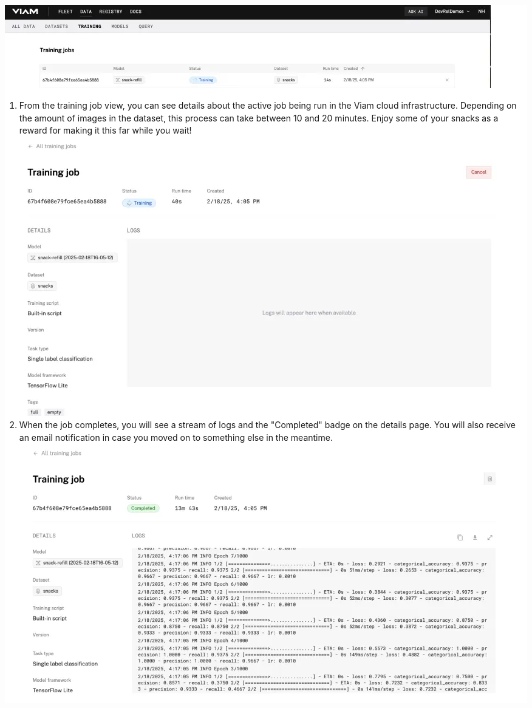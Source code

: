    ![training jobs list](assets/trainingJobList.webp)
1. From the training job view, you can see details about the active job being run in the Viam cloud infrastructure. Depending on the amount of images in the dataset, this process can take between 10 and 20 minutes.
   Enjoy some of your snacks as a reward for making it this far while you wait!
   ![training job details](assets/trainingJobRunning.webp)
1. When the job completes, you will see a stream of logs and the "Completed" badge on the details page. You will also receive an email notification in case you moved on to something else in the meantime.
   ![completed training job details](assets/trainingJobLogs.webp)